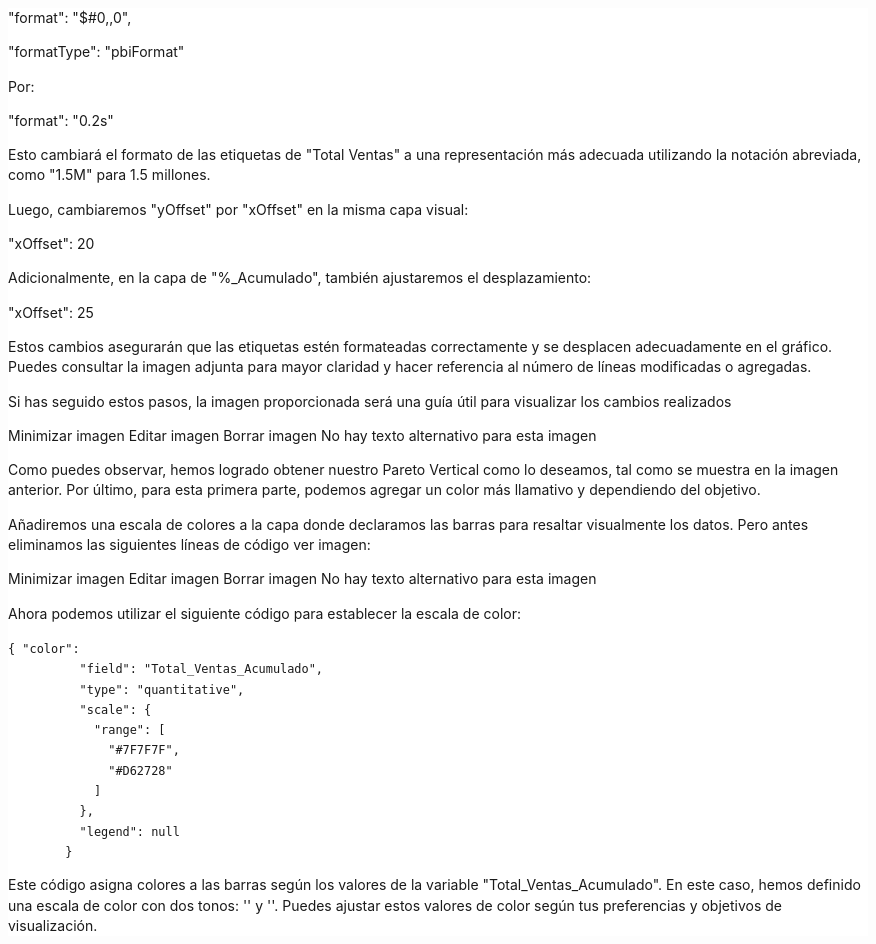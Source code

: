 "format": "$#0,,0",

"formatType": "pbiFormat"

Por:

"format": "0.2s"

Esto cambiará el formato de las etiquetas de "Total Ventas" a una representación más adecuada utilizando la notación abreviada, como "1.5M" para 1.5 millones.

 Luego, cambiaremos "yOffset" por "xOffset" en la misma capa visual:

"xOffset": 20 

Adicionalmente, en la capa de "%_Acumulado", también ajustaremos el desplazamiento:

"xOffset": 25

Estos cambios asegurarán que las etiquetas estén formateadas correctamente y se desplacen adecuadamente en el gráfico. Puedes consultar la imagen adjunta para mayor claridad y hacer referencia al número de líneas modificadas o agregadas.

Si has seguido estos pasos, la imagen proporcionada será una guía útil para visualizar los cambios realizados

Minimizar imagen
Editar imagen
Borrar imagen
No hay texto alternativo para esta imagen

Como puedes observar, hemos logrado obtener nuestro Pareto Vertical como lo deseamos, tal como se muestra en la imagen anterior. Por último, para esta primera parte, podemos agregar un color más llamativo y dependiendo del objetivo.

Añadiremos una escala de colores a la capa donde declaramos las barras para resaltar visualmente los datos. Pero antes eliminamos las siguientes líneas de código ver imagen:

Minimizar imagen
Editar imagen
Borrar imagen
No hay texto alternativo para esta imagen

Ahora podemos utilizar el siguiente código para establecer la escala de color:

    { "color": 
              "field": "Total_Ventas_Acumulado",
              "type": "quantitative",
              "scale": {
                "range": [
                  "#7F7F7F",
                  "#D62728"
                ]
              },
              "legend": null
            }
Este código asigna colores a las barras según los valores de la variable "Total_Ventas_Acumulado". En este caso, hemos definido una escala de color con dos tonos: '' y ''. Puedes ajustar estos valores de color según tus preferencias y objetivos de visualización.
